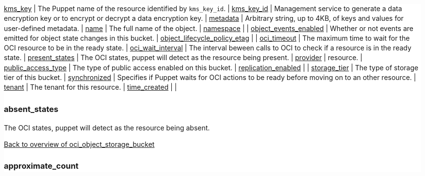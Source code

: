 [kms_key](#oci_object_storage_bucket_kms_key)                                           | The Puppet name of the resource identified by `kms_key_id`.                                          |
[kms_key_id](#oci_object_storage_bucket_kms_key_id)                                     | Management service to generate a data encryption key or to encrypt or decrypt a data encryption key. |
[metadata](#oci_object_storage_bucket_metadata)                                         | Arbitrary string, up to 4KB, of keys and values for user-defined metadata.                           |
[name](#oci_object_storage_bucket_name)                                                 | The full name of the object.                                                                         |
[namespace](#oci_object_storage_bucket_namespace)                                       | 
                                                                                                    |
[object_events_enabled](#oci_object_storage_bucket_object_events_enabled)               |   Whether or not events are emitted for object state changes in this bucket.                         |
[object_lifecycle_policy_etag](#oci_object_storage_bucket_object_lifecycle_policy_etag) | 
                                                                                                    |
[oci_timeout](#oci_object_storage_bucket_oci_timeout)                                   | The maximum time to wait for the OCI resource to be in the ready state.                              |
[oci_wait_interval](#oci_object_storage_bucket_oci_wait_interval)                       | The interval beween calls to OCI to check if a resource is in the ready state.                       |
[present_states](#oci_object_storage_bucket_present_states)                             | The OCI states, puppet will detect as the resource being present.                                    |
[provider](#oci_object_storage_bucket_provider)                                         | resource.                                                                                            |
[public_access_type](#oci_object_storage_bucket_public_access_type)                     |   The type of public access enabled on this bucket.                                                  |
[replication_enabled](#oci_object_storage_bucket_replication_enabled)                   | 
                                                                                                    |
[storage_tier](#oci_object_storage_bucket_storage_tier)                                 |   The type of storage tier of this bucket.                                                           |
[synchronized](#oci_object_storage_bucket_synchronized)                                 | Specifies if Puppet waits for OCI actions to be ready before moving on to an other resource.         |
[tenant](#oci_object_storage_bucket_tenant)                                             | The tenant for this resource.                                                                        |
[time_created](#oci_object_storage_bucket_time_created)                                 | 
                                                                                                    |




### absent_states<a name='oci_object_storage_bucket_absent_states'>

The OCI states, puppet will detect as the resource being absent.



[Back to overview of oci_object_storage_bucket](#attributes)

### approximate_count<a name='oci_object_storage_bucket_approximate_count'>



